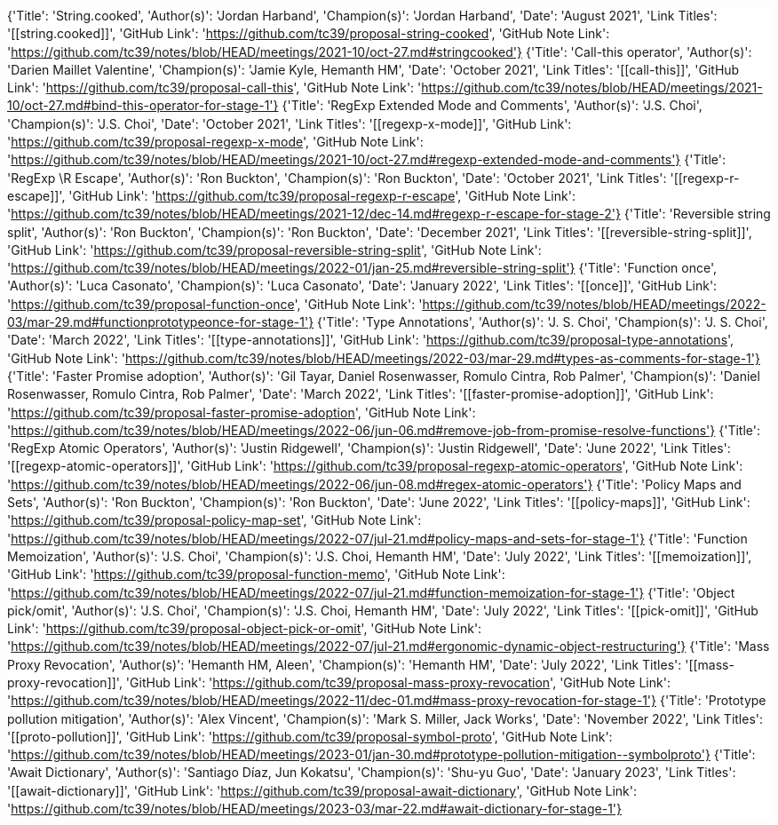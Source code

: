 {'Title': 'String.cooked', 'Author(s)': 'Jordan Harband', 'Champion(s)': 'Jordan Harband', 'Date': 'August 2021', 'Link Titles': '[[string.cooked]]', 'GitHub Link': 'https://github.com/tc39/proposal-string-cooked', 'GitHub Note Link': 'https://github.com/tc39/notes/blob/HEAD/meetings/2021-10/oct-27.md#stringcooked'}
{'Title': 'Call-this operator', 'Author(s)': 'Darien Maillet Valentine', 'Champion(s)': 'Jamie Kyle, Hemanth HM', 'Date': 'October 2021', 'Link Titles': '[[call-this]]', 'GitHub Link': 'https://github.com/tc39/proposal-call-this', 'GitHub Note Link': 'https://github.com/tc39/notes/blob/HEAD/meetings/2021-10/oct-27.md#bind-this-operator-for-stage-1'}
{'Title': 'RegExp Extended Mode and Comments', 'Author(s)': 'J.S. Choi', 'Champion(s)': 'J.S. Choi', 'Date': 'October 2021', 'Link Titles': '[[regexp-x-mode]]', 'GitHub Link': 'https://github.com/tc39/proposal-regexp-x-mode', 'GitHub Note Link': 'https://github.com/tc39/notes/blob/HEAD/meetings/2021-10/oct-27.md#regexp-extended-mode-and-comments'}
{'Title': 'RegExp \\R Escape', 'Author(s)': 'Ron Buckton', 'Champion(s)': 'Ron Buckton', 'Date': 'October 2021', 'Link Titles': '[[regexp-r-escape]]', 'GitHub Link': 'https://github.com/tc39/proposal-regexp-r-escape', 'GitHub Note Link': 'https://github.com/tc39/notes/blob/HEAD/meetings/2021-12/dec-14.md#regexp-r-escape-for-stage-2'}
{'Title': 'Reversible string split', 'Author(s)': 'Ron Buckton', 'Champion(s)': 'Ron Buckton', 'Date': 'December 2021', 'Link Titles': '[[reversible-string-split]]', 'GitHub Link': 'https://github.com/tc39/proposal-reversible-string-split', 'GitHub Note Link': 'https://github.com/tc39/notes/blob/HEAD/meetings/2022-01/jan-25.md#reversible-string-split'}
{'Title': 'Function once', 'Author(s)': 'Luca Casonato', 'Champion(s)': 'Luca Casonato', 'Date': 'January 2022', 'Link Titles': '[[once]]', 'GitHub Link': 'https://github.com/tc39/proposal-function-once', 'GitHub Note Link': 'https://github.com/tc39/notes/blob/HEAD/meetings/2022-03/mar-29.md#functionprototypeonce-for-stage-1'}
{'Title': 'Type Annotations', 'Author(s)': 'J. S. Choi', 'Champion(s)': 'J. S. Choi', 'Date': 'March 2022', 'Link Titles': '[[type-annotations]]', 'GitHub Link': 'https://github.com/tc39/proposal-type-annotations', 'GitHub Note Link': 'https://github.com/tc39/notes/blob/HEAD/meetings/2022-03/mar-29.md#types-as-comments-for-stage-1'}
{'Title': 'Faster Promise adoption', 'Author(s)': 'Gil Tayar, Daniel Rosenwasser, Romulo Cintra, Rob Palmer', 'Champion(s)': 'Daniel Rosenwasser, Romulo Cintra, Rob Palmer', 'Date': 'March 2022', 'Link Titles': '[[faster-promise-adoption]]', 'GitHub Link': 'https://github.com/tc39/proposal-faster-promise-adoption', 'GitHub Note Link': 'https://github.com/tc39/notes/blob/HEAD/meetings/2022-06/jun-06.md#remove-job-from-promise-resolve-functions'}
{'Title': 'RegExp Atomic Operators', 'Author(s)': 'Justin Ridgewell', 'Champion(s)': 'Justin Ridgewell', 'Date': 'June 2022', 'Link Titles': '[[regexp-atomic-operators]]', 'GitHub Link': 'https://github.com/tc39/proposal-regexp-atomic-operators', 'GitHub Note Link': 'https://github.com/tc39/notes/blob/HEAD/meetings/2022-06/jun-08.md#regex-atomic-operators'}
{'Title': 'Policy Maps and Sets', 'Author(s)': 'Ron Buckton', 'Champion(s)': 'Ron Buckton', 'Date': 'June 2022', 'Link Titles': '[[policy-maps]]', 'GitHub Link': 'https://github.com/tc39/proposal-policy-map-set', 'GitHub Note Link': 'https://github.com/tc39/notes/blob/HEAD/meetings/2022-07/jul-21.md#policy-maps-and-sets-for-stage-1'}
{'Title': 'Function Memoization', 'Author(s)': 'J.S. Choi', 'Champion(s)': 'J.S. Choi, Hemanth HM', 'Date': 'July 2022', 'Link Titles': '[[memoization]]', 'GitHub Link': 'https://github.com/tc39/proposal-function-memo', 'GitHub Note Link': 'https://github.com/tc39/notes/blob/HEAD/meetings/2022-07/jul-21.md#function-memoization-for-stage-1'}
{'Title': 'Object pick/omit', 'Author(s)': 'J.S. Choi', 'Champion(s)': 'J.S. Choi, Hemanth HM', 'Date': 'July 2022', 'Link Titles': '[[pick-omit]]', 'GitHub Link': 'https://github.com/tc39/proposal-object-pick-or-omit', 'GitHub Note Link': 'https://github.com/tc39/notes/blob/HEAD/meetings/2022-07/jul-21.md#ergonomic-dynamic-object-restructuring'}
{'Title': 'Mass Proxy Revocation', 'Author(s)': 'Hemanth HM, Aleen', 'Champion(s)': 'Hemanth HM', 'Date': 'July 2022', 'Link Titles': '[[mass-proxy-revocation]]', 'GitHub Link': 'https://github.com/tc39/proposal-mass-proxy-revocation', 'GitHub Note Link': 'https://github.com/tc39/notes/blob/HEAD/meetings/2022-11/dec-01.md#mass-proxy-revocation-for-stage-1'}
{'Title': 'Prototype pollution mitigation', 'Author(s)': 'Alex Vincent', 'Champion(s)': 'Mark S. Miller, Jack Works', 'Date': 'November 2022', 'Link Titles': '[[proto-pollution]]', 'GitHub Link': 'https://github.com/tc39/proposal-symbol-proto', 'GitHub Note Link': 'https://github.com/tc39/notes/blob/HEAD/meetings/2023-01/jan-30.md#prototype-pollution-mitigation--symbolproto'}
{'Title': 'Await Dictionary', 'Author(s)': 'Santiago Díaz, Jun Kokatsu', 'Champion(s)': 'Shu-yu Guo', 'Date': 'January 2023', 'Link Titles': '[[await-dictionary]]', 'GitHub Link': 'https://github.com/tc39/proposal-await-dictionary', 'GitHub Note Link': 'https://github.com/tc39/notes/blob/HEAD/meetings/2023-03/mar-22.md#await-dictionary-for-stage-1'}